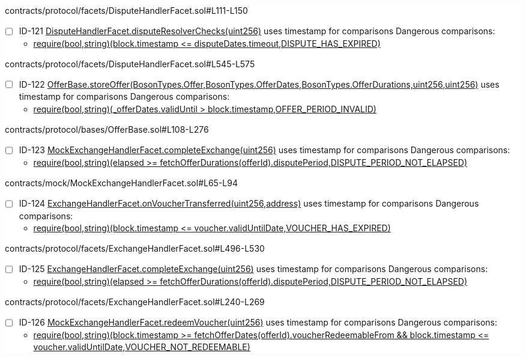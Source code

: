 contracts/protocol/facets/DisputeHandlerFacet.sol#L111-L150


 - [ ] ID-121
[DisputeHandlerFacet.disputeResolverChecks(uint256)](contracts/protocol/facets/DisputeHandlerFacet.sol#L545-L575) uses timestamp for comparisons
	Dangerous comparisons:
	- [require(bool,string)(block.timestamp <= disputeDates.timeout,DISPUTE_HAS_EXPIRED)](contracts/protocol/facets/DisputeHandlerFacet.sol#L564)

contracts/protocol/facets/DisputeHandlerFacet.sol#L545-L575


 - [ ] ID-122
[OfferBase.storeOffer(BosonTypes.Offer,BosonTypes.OfferDates,BosonTypes.OfferDurations,uint256,uint256)](contracts/protocol/bases/OfferBase.sol#L108-L276) uses timestamp for comparisons
	Dangerous comparisons:
	- [require(bool,string)(_offerDates.validUntil > block.timestamp,OFFER_PERIOD_INVALID)](contracts/protocol/bases/OfferBase.sol#L119)

contracts/protocol/bases/OfferBase.sol#L108-L276


 - [ ] ID-123
[MockExchangeHandlerFacet.completeExchange(uint256)](contracts/mock/MockExchangeHandlerFacet.sol#L65-L94) uses timestamp for comparisons
	Dangerous comparisons:
	- [require(bool,string)(elapsed >= fetchOfferDurations(offerId).disputePeriod,DISPUTE_PERIOD_NOT_ELAPSED)](contracts/mock/MockExchangeHandlerFacet.sol#L86)

contracts/mock/MockExchangeHandlerFacet.sol#L65-L94


 - [ ] ID-124
[ExchangeHandlerFacet.onVoucherTransferred(uint256,address)](contracts/protocol/facets/ExchangeHandlerFacet.sol#L496-L530) uses timestamp for comparisons
	Dangerous comparisons:
	- [require(bool,string)(block.timestamp <= voucher.validUntilDate,VOUCHER_HAS_EXPIRED)](contracts/protocol/facets/ExchangeHandlerFacet.sol#L509)

contracts/protocol/facets/ExchangeHandlerFacet.sol#L496-L530


 - [ ] ID-125
[ExchangeHandlerFacet.completeExchange(uint256)](contracts/protocol/facets/ExchangeHandlerFacet.sol#L240-L269) uses timestamp for comparisons
	Dangerous comparisons:
	- [require(bool,string)(elapsed >= fetchOfferDurations(offerId).disputePeriod,DISPUTE_PERIOD_NOT_ELAPSED)](contracts/protocol/facets/ExchangeHandlerFacet.sol#L261)

contracts/protocol/facets/ExchangeHandlerFacet.sol#L240-L269


 - [ ] ID-126
[MockExchangeHandlerFacet.redeemVoucher(uint256)](contracts/mock/MockExchangeHandlerFacet.sol#L271-L303) uses timestamp for comparisons
	Dangerous comparisons:
	- [require(bool,string)(block.timestamp >= fetchOfferDates(offerId).voucherRedeemableFrom && block.timestamp <= voucher.validUntilDate,VOUCHER_NOT_REDEEMABLE)](contracts/mock/MockExchangeHandlerFacet.sol#L280-L284)
